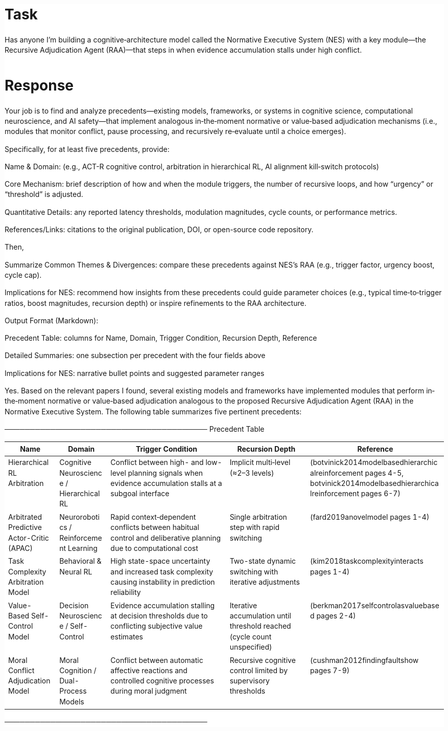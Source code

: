 # Task
Has anyone I’m building a cognitive‐architecture model called the Normative Executive System (NES) with a key module—the Recursive Adjudication Agent (RAA)—that steps in when evidence accumulation stalls under high conflict.

# Response
Your job is to find and analyze precedents—existing models, frameworks, or systems in cognitive science, computational neuroscience, and AI safety—that implement analogous in‐the‐moment normative or value‐based adjudication mechanisms (i.e., modules that monitor conflict, pause processing, and recursively re‐evaluate until a choice emerges).

Specifically, for at least five precedents, provide:

Name & Domain: (e.g., ACT-R cognitive control, arbitration in hierarchical RL, AI alignment kill‐switch protocols)

Core Mechanism: brief description of how and when the module triggers, the number of recursive loops, and how “urgency” or “threshold” is adjusted.

Quantitative Details: any reported latency thresholds, modulation magnitudes, cycle counts, or performance metrics.

References/Links: citations to the original publication, DOI, or open-source code repository.

Then,

Summarize Common Themes & Divergences: compare these precedents against NES’s RAA (e.g., trigger factor, urgency boost, cycle cap).

Implications for NES: recommend how insights from these precedents could guide parameter choices (e.g., typical time‐to‐trigger ratios, boost magnitudes, recursion depth) or inspire refinements to the RAA architecture.

Output Format (Markdown):

Precedent Table: columns for Name, Domain, Trigger Condition, Recursion Depth, Reference

Detailed Summaries: one subsection per precedent with the four fields above

Implications for NES: narrative bullet points and suggested parameter ranges

Yes. Based on the relevant papers I found, several existing models and frameworks have implemented modules that perform in‐the‐moment normative or value‐based adjudication analogous to the proposed Recursive Adjudication Agent (RAA) in the Normative Executive System. The following table summarizes five pertinent precedents:

────────────────────────────────────────
Precedent Table

| Name                               | Domain                                | Trigger Condition                                              | Recursion Depth                          | Reference                                                                                   |
|------------------------------------|---------------------------------------|----------------------------------------------------------------|------------------------------------------|---------------------------------------------------------------------------------------------|
| Hierarchical RL Arbitration        | Cognitive Neuroscience / Hierarchical RL | Conflict between high- and low-level planning signals when evidence accumulation stalls at a subgoal interface | Implicit multi‐level (≈2–3 levels)         | (botvinick2014modelbasedhierarchicalreinforcement pages 4-5, botvinick2014modelbasedhierarchicalreinforcement pages 6-7) |
| Arbitrated Predictive Actor-Critic (APAC) | Neurorobotics / Reinforcement Learning   | Rapid context‐dependent conflicts between habitual control and deliberative planning due to computational cost  | Single arbitration step with rapid switching  | (fard2019anovelmodel pages 1-4)                                                              |
| Task Complexity Arbitration Model  | Behavioral & Neural RL                | High state-space uncertainty and increased task complexity causing instability in prediction reliability  | Two-state dynamic switching with iterative adjustments | (kim2018taskcomplexityinteracts pages 1-4)                                                  |
| Value-Based Self-Control Model     | Decision Neuroscience / Self-Control  | Evidence accumulation stalling at decision thresholds due to conflicting subjective value estimates   | Iterative accumulation until threshold reached (cycle count unspecified) | (berkman2017selfcontrolasvaluebased pages 2-4)                                               |
| Moral Conflict Adjudication Model  | Moral Cognition / Dual-Process Models  | Conflict between automatic affective reactions and controlled cognitive processes during moral judgment  | Recursive cognitive control limited by supervisory thresholds | (cushman2012findingfaultshow pages 7-9)                                                     |
────────────────────────────────────────
